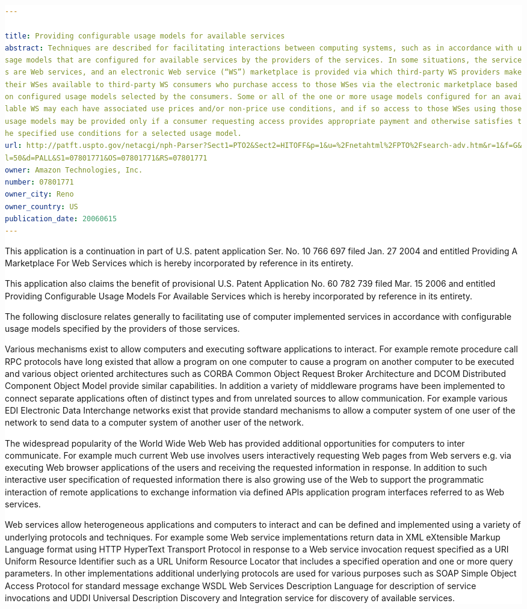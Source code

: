 ```yaml
---

title: Providing configurable usage models for available services
abstract: Techniques are described for facilitating interactions between computing systems, such as in accordance with usage models that are configured for available services by the providers of the services. In some situations, the services are Web services, and an electronic Web service (“WS”) marketplace is provided via which third-party WS providers make their WSes available to third-party WS consumers who purchase access to those WSes via the electronic marketplace based on configured usage models selected by the consumers. Some or all of the one or more usage models configured for an available WS may each have associated use prices and/or non-price use conditions, and if so access to those WSes using those usage models may be provided only if a consumer requesting access provides appropriate payment and otherwise satisfies the specified use conditions for a selected usage model.
url: http://patft.uspto.gov/netacgi/nph-Parser?Sect1=PTO2&Sect2=HITOFF&p=1&u=%2Fnetahtml%2FPTO%2Fsearch-adv.htm&r=1&f=G&l=50&d=PALL&S1=07801771&OS=07801771&RS=07801771
owner: Amazon Technologies, Inc.
number: 07801771
owner_city: Reno
owner_country: US
publication_date: 20060615
---
```

This application is a continuation in part of U.S. patent application Ser. No. 10 766 697 filed Jan. 27 2004 and entitled Providing A Marketplace For Web Services which is hereby incorporated by reference in its entirety.

This application also claims the benefit of provisional U.S. Patent Application No. 60 782 739 filed Mar. 15 2006 and entitled Providing Configurable Usage Models For Available Services which is hereby incorporated by reference in its entirety.

The following disclosure relates generally to facilitating use of computer implemented services in accordance with configurable usage models specified by the providers of those services.

Various mechanisms exist to allow computers and executing software applications to interact. For example remote procedure call RPC protocols have long existed that allow a program on one computer to cause a program on another computer to be executed and various object oriented architectures such as CORBA Common Object Request Broker Architecture and DCOM Distributed Component Object Model provide similar capabilities. In addition a variety of middleware programs have been implemented to connect separate applications often of distinct types and from unrelated sources to allow communication. For example various EDI Electronic Data Interchange networks exist that provide standard mechanisms to allow a computer system of one user of the network to send data to a computer system of another user of the network.

The widespread popularity of the World Wide Web Web has provided additional opportunities for computers to inter communicate. For example much current Web use involves users interactively requesting Web pages from Web servers e.g. via executing Web browser applications of the users and receiving the requested information in response. In addition to such interactive user specification of requested information there is also growing use of the Web to support the programmatic interaction of remote applications to exchange information via defined APIs application program interfaces referred to as Web services.

Web services allow heterogeneous applications and computers to interact and can be defined and implemented using a variety of underlying protocols and techniques. For example some Web service implementations return data in XML eXtensible Markup Language format using HTTP HyperText Transport Protocol in response to a Web service invocation request specified as a URI Uniform Resource Identifier such as a URL Uniform Resource Locator that includes a specified operation and one or more query parameters. In other implementations additional underlying protocols are used for various purposes such as SOAP Simple Object Access Protocol for standard message exchange WSDL Web Services Description Language for description of service invocations and UDDI Universal Description Discovery and Integration service for discovery of available services.
